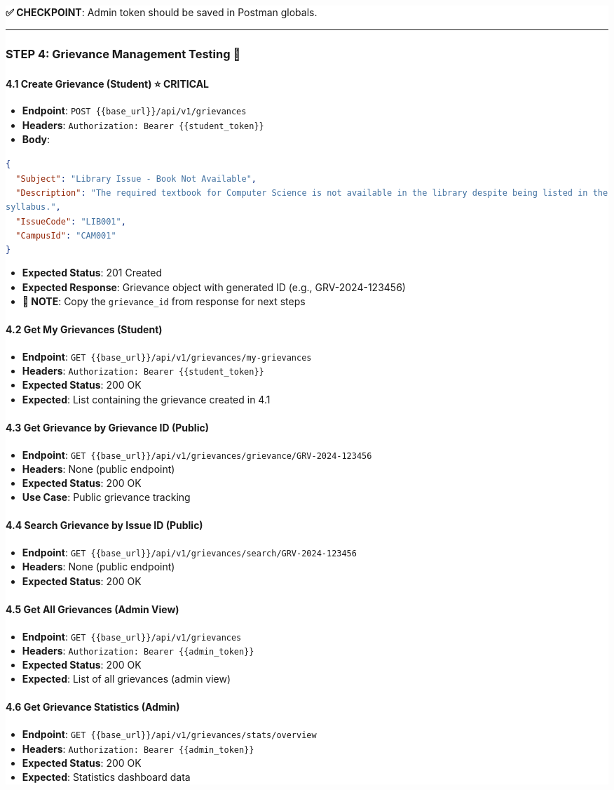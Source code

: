 **✅ CHECKPOINT**: Admin token should be saved in Postman globals.

---

### STEP 4: Grievance Management Testing 📝

#### 4.1 Create Grievance (Student) ⭐ CRITICAL
- **Endpoint**: `POST {{base_url}}/api/v1/grievances`
- **Headers**: `Authorization: Bearer {{student_token}}`
- **Body**:
```json
{
  "Subject": "Library Issue - Book Not Available",
  "Description": "The required textbook for Computer Science is not available in the library despite being listed in the syllabus.",
  "IssueCode": "LIB001",
  "CampusId": "CAM001"
}
```
- **Expected Status**: 201 Created
- **Expected Response**: Grievance object with generated ID (e.g., GRV-2024-123456)
- **📝 NOTE**: Copy the `grievance_id` from response for next steps

#### 4.2 Get My Grievances (Student)
- **Endpoint**: `GET {{base_url}}/api/v1/grievances/my-grievances`
- **Headers**: `Authorization: Bearer {{student_token}}`
- **Expected Status**: 200 OK
- **Expected**: List containing the grievance created in 4.1

#### 4.3 Get Grievance by Grievance ID (Public)
- **Endpoint**: `GET {{base_url}}/api/v1/grievances/grievance/GRV-2024-123456`
- **Headers**: None (public endpoint)
- **Expected Status**: 200 OK
- **Use Case**: Public grievance tracking

#### 4.4 Search Grievance by Issue ID (Public)
- **Endpoint**: `GET {{base_url}}/api/v1/grievances/search/GRV-2024-123456`
- **Headers**: None (public endpoint)
- **Expected Status**: 200 OK

#### 4.5 Get All Grievances (Admin View)
- **Endpoint**: `GET {{base_url}}/api/v1/grievances`
- **Headers**: `Authorization: Bearer {{admin_token}}`
- **Expected Status**: 200 OK
- **Expected**: List of all grievances (admin view)

#### 4.6 Get Grievance Statistics (Admin)
- **Endpoint**: `GET {{base_url}}/api/v1/grievances/stats/overview`
- **Headers**: `Authorization: Bearer {{admin_token}}`
- **Expected Status**: 200 OK
- **Expected**: Statistics dashboard data
